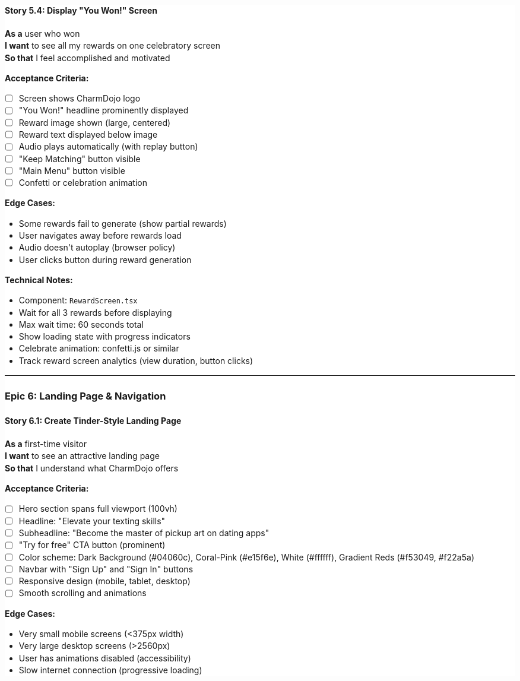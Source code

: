 
#### Story 5.4: Display "You Won!" Screen
**As a** user who won  
**I want** to see all my rewards on one celebratory screen  
**So that** I feel accomplished and motivated

**Acceptance Criteria:**
- [ ] Screen shows CharmDojo logo
- [ ] "You Won!" headline prominently displayed
- [ ] Reward image shown (large, centered)
- [ ] Reward text displayed below image
- [ ] Audio plays automatically (with replay button)
- [ ] "Keep Matching" button visible
- [ ] "Main Menu" button visible
- [ ] Confetti or celebration animation

**Edge Cases:**
- Some rewards fail to generate (show partial rewards)
- User navigates away before rewards load
- Audio doesn't autoplay (browser policy)
- User clicks button during reward generation

**Technical Notes:**
- Component: `RewardScreen.tsx`
- Wait for all 3 rewards before displaying
- Max wait time: 60 seconds total
- Show loading state with progress indicators
- Celebrate animation: confetti.js or similar
- Track reward screen analytics (view duration, button clicks)

---

### Epic 6: Landing Page & Navigation

#### Story 6.1: Create Tinder-Style Landing Page
**As a** first-time visitor  
**I want** to see an attractive landing page  
**So that** I understand what CharmDojo offers

**Acceptance Criteria:**
- [ ] Hero section spans full viewport (100vh)
- [ ] Headline: "Elevate your texting skills"
- [ ] Subheadline: "Become the master of pickup art on dating apps"
- [ ] "Try for free" CTA button (prominent)
- [ ] Color scheme: Dark Background (#04060c), Coral-Pink (#e15f6e), White (#ffffff), Gradient Reds (#f53049, #f22a5a)
- [ ] Navbar with "Sign Up" and "Sign In" buttons
- [ ] Responsive design (mobile, tablet, desktop)
- [ ] Smooth scrolling and animations

**Edge Cases:**
- Very small mobile screens (<375px width)
- Very large desktop screens (>2560px)
- User has animations disabled (accessibility)
- Slow internet connection (progressive loading)
